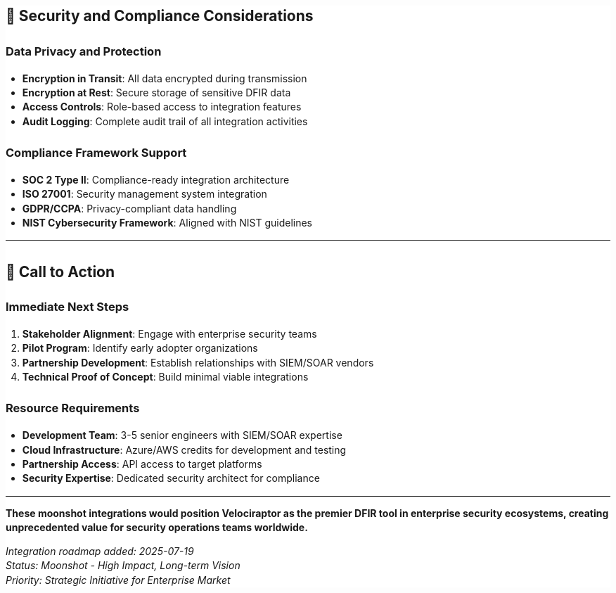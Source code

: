 
## 🔐 **Security and Compliance Considerations**

### **Data Privacy and Protection**
- **Encryption in Transit**: All data encrypted during transmission
- **Encryption at Rest**: Secure storage of sensitive DFIR data
- **Access Controls**: Role-based access to integration features
- **Audit Logging**: Complete audit trail of all integration activities

### **Compliance Framework Support**
- **SOC 2 Type II**: Compliance-ready integration architecture
- **ISO 27001**: Security management system integration
- **GDPR/CCPA**: Privacy-compliant data handling
- **NIST Cybersecurity Framework**: Aligned with NIST guidelines

---

## 🎯 **Call to Action**

### **Immediate Next Steps**
1. **Stakeholder Alignment**: Engage with enterprise security teams
2. **Pilot Program**: Identify early adopter organizations
3. **Partnership Development**: Establish relationships with SIEM/SOAR vendors
4. **Technical Proof of Concept**: Build minimal viable integrations

### **Resource Requirements**
- **Development Team**: 3-5 senior engineers with SIEM/SOAR expertise
- **Cloud Infrastructure**: Azure/AWS credits for development and testing
- **Partnership Access**: API access to target platforms
- **Security Expertise**: Dedicated security architect for compliance

---

**These moonshot integrations would position Velociraptor as the premier DFIR tool in enterprise security ecosystems, creating unprecedented value for security operations teams worldwide.**

*Integration roadmap added: 2025-07-19*  
*Status: Moonshot - High Impact, Long-term Vision*  
*Priority: Strategic Initiative for Enterprise Market*